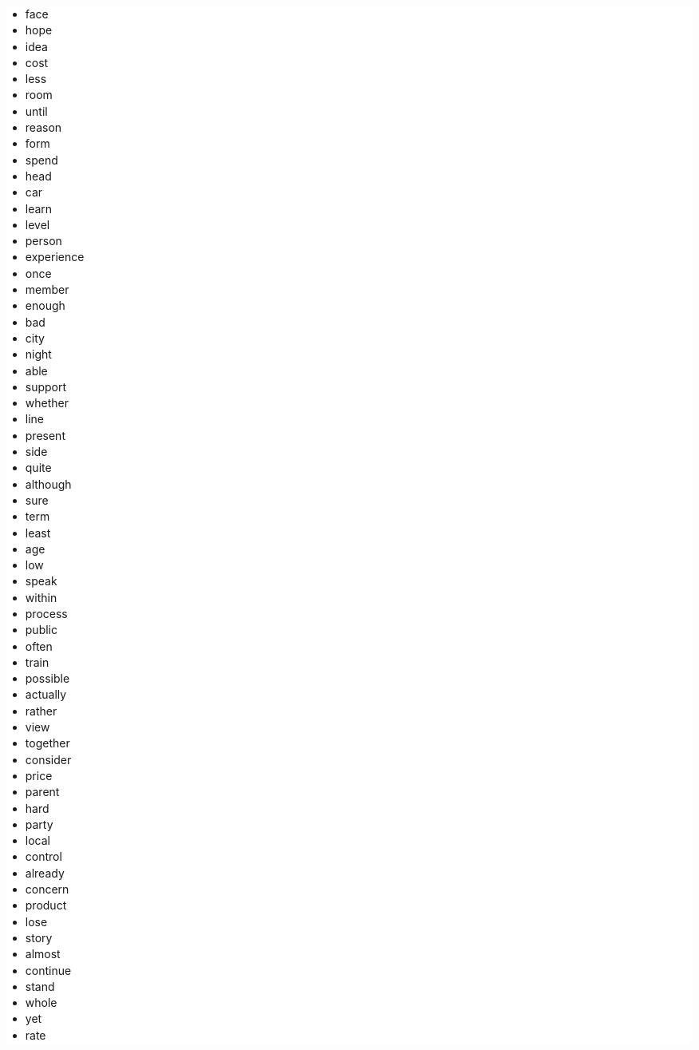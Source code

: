 - face
- hope
- idea
- cost
- less
- room
- until
- reason
- form
- spend
- head
- car
- learn
- level
- person
- experience
- once
- member
- enough
- bad
- city
- night
- able
- support
- whether
- line
- present
- side
- quite
- although
- sure
- term
- least
- age
- low
- speak
- within
- process
- public
- often
- train
- possible
- actually
- rather
- view
- together
- consider
- price
- parent
- hard
- party
- local
- control
- already
- concern
- product
- lose
- story
- almost
- continue
- stand
- whole
- yet
- rate